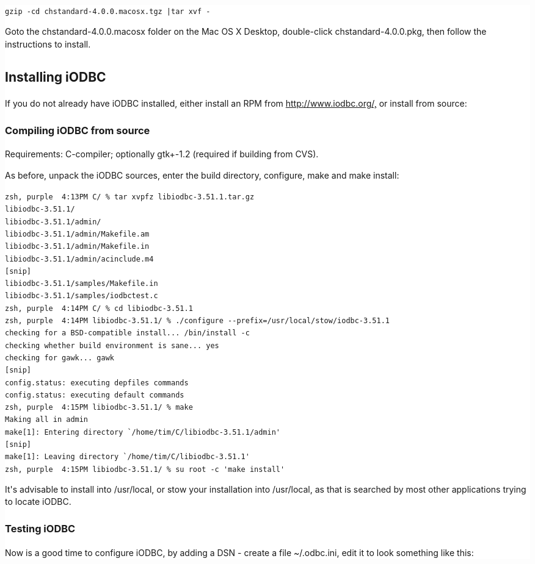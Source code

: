     gzip -cd chstandard-4.0.0.macosx.tgz |tar xvf -

Goto the chstandard-4.0.0.macosx folder on the Mac OS X Desktop,
double-click chstandard-4.0.0.pkg, then follow the instructions to
install.

## <span id="Installing%20iODBC"></span> Installing iODBC

If you do not already have iODBC installed, either install an RPM from
<http://www.iodbc.org/,> or install from source:

### <span id="Compiling%20iODBC%20from%20source"></span> Compiling iODBC from source

Requirements: C-compiler; optionally gtk+-1.2 (required if building from
CVS).

As before, unpack the iODBC sources, enter the build directory,
configure, make and make install:

    zsh, purple  4:13PM C/ % tar xvpfz libiodbc-3.51.1.tar.gz
    libiodbc-3.51.1/
    libiodbc-3.51.1/admin/
    libiodbc-3.51.1/admin/Makefile.am
    libiodbc-3.51.1/admin/Makefile.in
    libiodbc-3.51.1/admin/acinclude.m4
    [snip]
    libiodbc-3.51.1/samples/Makefile.in
    libiodbc-3.51.1/samples/iodbctest.c
    zsh, purple  4:14PM C/ % cd libiodbc-3.51.1
    zsh, purple  4:14PM libiodbc-3.51.1/ % ./configure --prefix=/usr/local/stow/iodbc-3.51.1
    checking for a BSD-compatible install... /bin/install -c
    checking whether build environment is sane... yes
    checking for gawk... gawk
    [snip]
    config.status: executing depfiles commands
    config.status: executing default commands
    zsh, purple  4:15PM libiodbc-3.51.1/ % make
    Making all in admin
    make[1]: Entering directory `/home/tim/C/libiodbc-3.51.1/admin'
    [snip]
    make[1]: Leaving directory `/home/tim/C/libiodbc-3.51.1'
    zsh, purple  4:15PM libiodbc-3.51.1/ % su root -c 'make install'

It's advisable to install into /usr/local, or stow your installation
into /usr/local, as that is searched by most other applications trying
to locate iODBC.

### <span id="Testing%20iODBC"></span> Testing iODBC

Now is a good time to configure iODBC, by adding a DSN - create a file
\~/.odbc.ini, edit it to look something like this:

